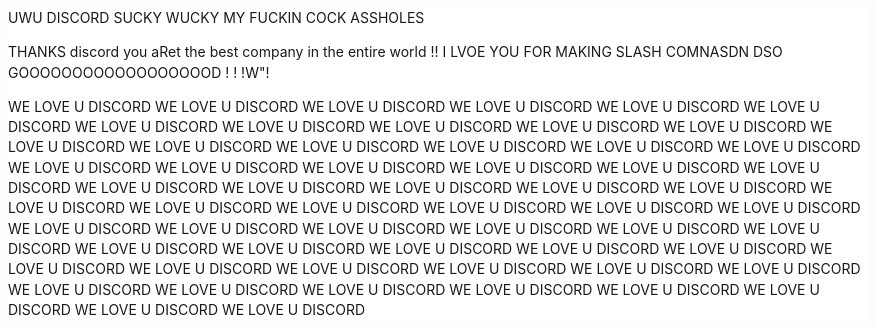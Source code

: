 UWU DISCORD SUCKY WUCKY MY FUCKIN COCK ASSHOLES

THANKS discord you aRet the best company in the entire world !! 
I LVOE YOU FOR MAKING SLASH COMNASDN DSO GOOOOOOOOOOOOOOOOOOD ! ! !W"!

WE LOVE U DISCORD 
WE LOVE U DISCORD 
WE LOVE U DISCORD 
WE LOVE U DISCORD 
WE LOVE U DISCORD 
WE LOVE U DISCORD 
WE LOVE U DISCORD 
WE LOVE U DISCORD 
WE LOVE U DISCORD 
WE LOVE U DISCORD 
WE LOVE U DISCORD 
WE LOVE U DISCORD 
WE LOVE U DISCORD 
WE LOVE U DISCORD 
WE LOVE U DISCORD 
WE LOVE U DISCORD 
WE LOVE U DISCORD 
WE LOVE U DISCORD 
WE LOVE U DISCORD 
WE LOVE U DISCORD 
WE LOVE U DISCORD 
WE LOVE U DISCORD 
WE LOVE U DISCORD 
WE LOVE U DISCORD 
WE LOVE U DISCORD 
WE LOVE U DISCORD 
WE LOVE U DISCORD 
WE LOVE U DISCORD 
WE LOVE U DISCORD 
WE LOVE U DISCORD 
WE LOVE U DISCORD 
WE LOVE U DISCORD 
WE LOVE U DISCORD 
WE LOVE U DISCORD 
WE LOVE U DISCORD 
WE LOVE U DISCORD 
WE LOVE U DISCORD 
WE LOVE U DISCORD 
WE LOVE U DISCORD 
WE LOVE U DISCORD 
WE LOVE U DISCORD 
WE LOVE U DISCORD 
WE LOVE U DISCORD 
WE LOVE U DISCORD 
WE LOVE U DISCORD 
WE LOVE U DISCORD 
WE LOVE U DISCORD 
WE LOVE U DISCORD 
WE LOVE U DISCORD 
WE LOVE U DISCORD 
WE LOVE U DISCORD 
WE LOVE U DISCORD 
WE LOVE U DISCORD 
WE LOVE U DISCORD 
WE LOVE U DISCORD 
WE LOVE U DISCORD 
WE LOVE U DISCORD 
WE LOVE U DISCORD 
WE LOVE U DISCORD 